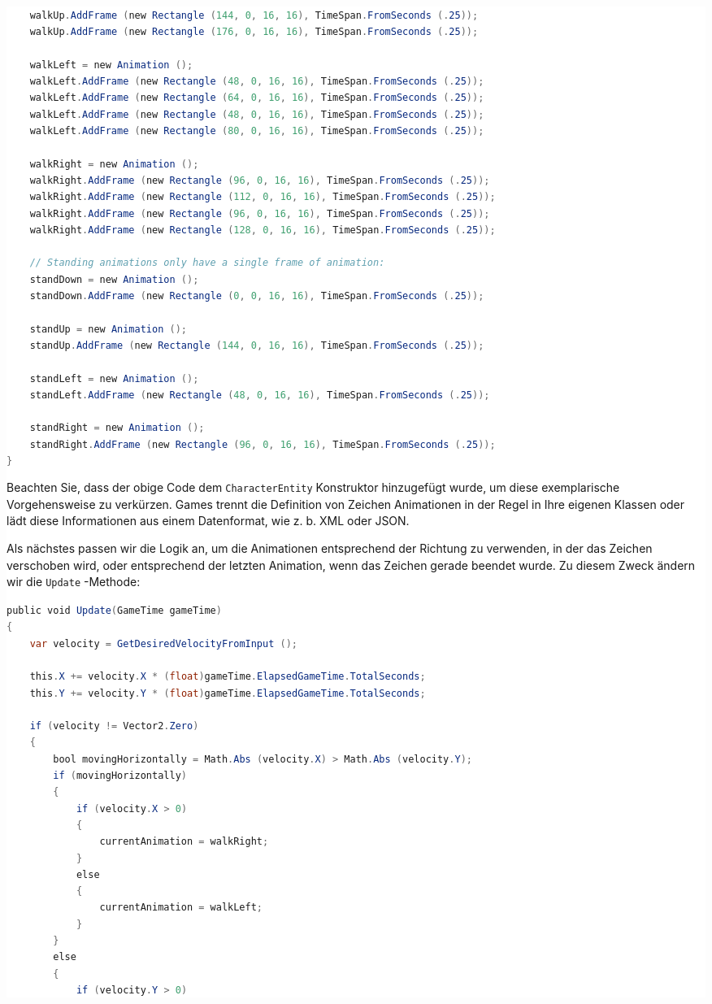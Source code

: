 ```csharp
    walkUp.AddFrame (new Rectangle (144, 0, 16, 16), TimeSpan.FromSeconds (.25));
    walkUp.AddFrame (new Rectangle (176, 0, 16, 16), TimeSpan.FromSeconds (.25));

    walkLeft = new Animation ();
    walkLeft.AddFrame (new Rectangle (48, 0, 16, 16), TimeSpan.FromSeconds (.25));
    walkLeft.AddFrame (new Rectangle (64, 0, 16, 16), TimeSpan.FromSeconds (.25));
    walkLeft.AddFrame (new Rectangle (48, 0, 16, 16), TimeSpan.FromSeconds (.25));
    walkLeft.AddFrame (new Rectangle (80, 0, 16, 16), TimeSpan.FromSeconds (.25));

    walkRight = new Animation ();
    walkRight.AddFrame (new Rectangle (96, 0, 16, 16), TimeSpan.FromSeconds (.25));
    walkRight.AddFrame (new Rectangle (112, 0, 16, 16), TimeSpan.FromSeconds (.25));
    walkRight.AddFrame (new Rectangle (96, 0, 16, 16), TimeSpan.FromSeconds (.25));
    walkRight.AddFrame (new Rectangle (128, 0, 16, 16), TimeSpan.FromSeconds (.25));

    // Standing animations only have a single frame of animation:
    standDown = new Animation ();
    standDown.AddFrame (new Rectangle (0, 0, 16, 16), TimeSpan.FromSeconds (.25));

    standUp = new Animation ();
    standUp.AddFrame (new Rectangle (144, 0, 16, 16), TimeSpan.FromSeconds (.25));

    standLeft = new Animation ();
    standLeft.AddFrame (new Rectangle (48, 0, 16, 16), TimeSpan.FromSeconds (.25));

    standRight = new Animation ();
    standRight.AddFrame (new Rectangle (96, 0, 16, 16), TimeSpan.FromSeconds (.25));
}
```

Beachten Sie, dass der obige Code dem `CharacterEntity` Konstruktor hinzugefügt wurde, um diese exemplarische Vorgehensweise zu verkürzen. Games trennt die Definition von Zeichen Animationen in der Regel in Ihre eigenen Klassen oder lädt diese Informationen aus einem Datenformat, wie z. b. XML oder JSON.

Als nächstes passen wir die Logik an, um die Animationen entsprechend der Richtung zu verwenden, in der das Zeichen verschoben wird, oder entsprechend der letzten Animation, wenn das Zeichen gerade beendet wurde. Zu diesem Zweck ändern wir die `Update` -Methode:

```csharp
public void Update(GameTime gameTime)
{
    var velocity = GetDesiredVelocityFromInput ();

    this.X += velocity.X * (float)gameTime.ElapsedGameTime.TotalSeconds;
    this.Y += velocity.Y * (float)gameTime.ElapsedGameTime.TotalSeconds;

    if (velocity != Vector2.Zero)
    {
        bool movingHorizontally = Math.Abs (velocity.X) > Math.Abs (velocity.Y);
        if (movingHorizontally)
        {
            if (velocity.X > 0)
            {
                currentAnimation = walkRight;
            }
            else
            {
                currentAnimation = walkLeft;
            }
        }
        else
        {
            if (velocity.Y > 0)
```